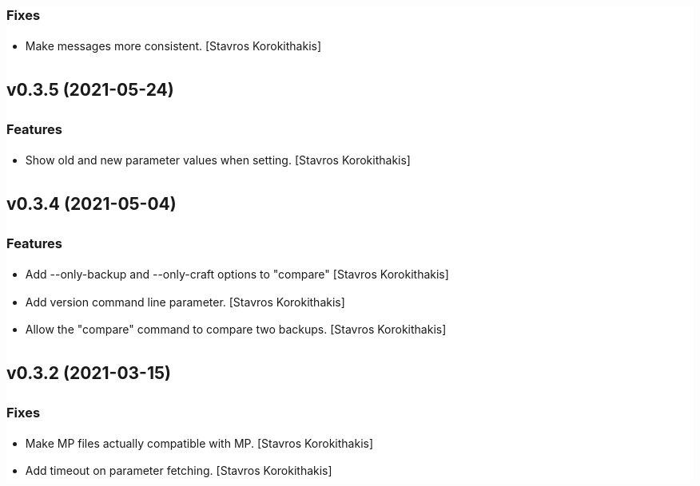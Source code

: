 ### Fixes

* Make messages more consistent. [Stavros Korokithakis]


## v0.3.5 (2021-05-24)

### Features

* Show old and new parameter values when setting. [Stavros Korokithakis]


## v0.3.4 (2021-05-04)

### Features

* Add --only-backup and --only-craft options to "compare" [Stavros Korokithakis]

* Add version command line parameter. [Stavros Korokithakis]

* Allow the "compare" command to compare two backups. [Stavros Korokithakis]


## v0.3.2 (2021-03-15)

### Fixes

* Make MP files actually compatible with MP. [Stavros Korokithakis]

* Add timeout on parameter fetching. [Stavros Korokithakis]


